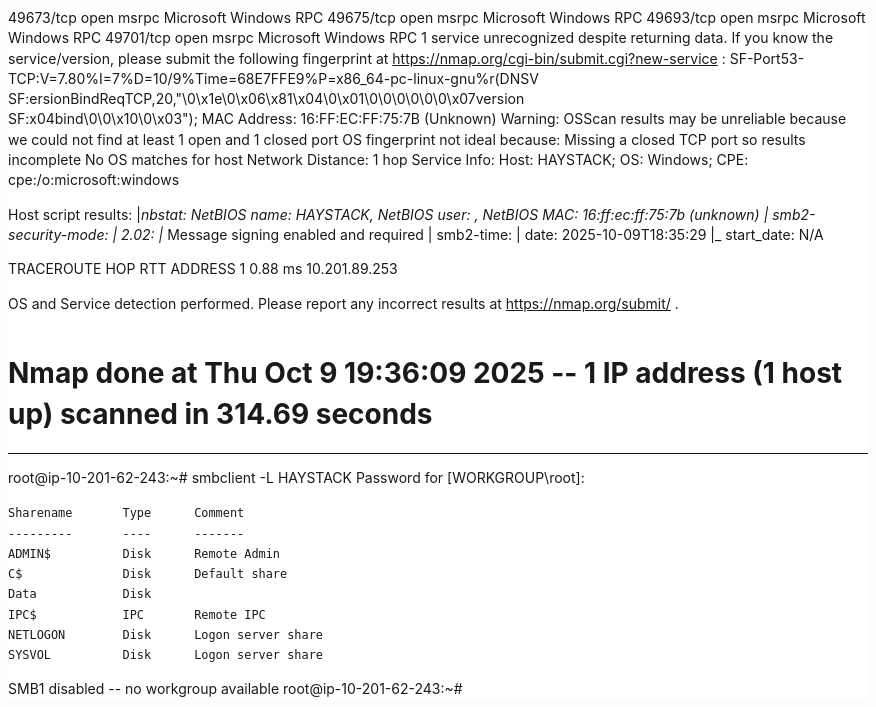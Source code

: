49673/tcp open  msrpc         Microsoft Windows RPC
49675/tcp open  msrpc         Microsoft Windows RPC
49693/tcp open  msrpc         Microsoft Windows RPC
49701/tcp open  msrpc         Microsoft Windows RPC
1 service unrecognized despite returning data. If you know the service/version, please submit the following fingerprint at https://nmap.org/cgi-bin/submit.cgi?new-service :
SF-Port53-TCP:V=7.80%I=7%D=10/9%Time=68E7FFE9%P=x86_64-pc-linux-gnu%r(DNSV
SF:ersionBindReqTCP,20,"\0\x1e\0\x06\x81\x04\0\x01\0\0\0\0\0\0\x07version\
SF:x04bind\0\0\x10\0\x03");
MAC Address: 16:FF:EC:FF:75:7B (Unknown)
Warning: OSScan results may be unreliable because we could not find at least 1 open and 1 closed port
OS fingerprint not ideal because: Missing a closed TCP port so results incomplete
No OS matches for host
Network Distance: 1 hop
Service Info: Host: HAYSTACK; OS: Windows; CPE: cpe:/o:microsoft:windows

Host script results:
|_nbstat: NetBIOS name: HAYSTACK, NetBIOS user: <unknown>, NetBIOS MAC: 16:ff:ec:ff:75:7b (unknown)
| smb2-security-mode: 
|   2.02: 
|_    Message signing enabled and required
| smb2-time: 
|   date: 2025-10-09T18:35:29
|_  start_date: N/A

TRACEROUTE
HOP RTT     ADDRESS
1   0.88 ms 10.201.89.253

OS and Service detection performed. Please report any incorrect results at https://nmap.org/submit/ .
# Nmap done at Thu Oct  9 19:36:09 2025 -- 1 IP address (1 host up) scanned in 314.69 seconds

-------------------------------------------------------------------------------------------------------------

root@ip-10-201-62-243:~# smbclient -L HAYSTACK
Password for [WORKGROUP\root]:

	Sharename       Type      Comment
	---------       ----      -------
	ADMIN$          Disk      Remote Admin
	C$              Disk      Default share
	Data            Disk      
	IPC$            IPC       Remote IPC
	NETLOGON        Disk      Logon server share 
	SYSVOL          Disk      Logon server share 
SMB1 disabled -- no workgroup available
root@ip-10-201-62-243:~# 
